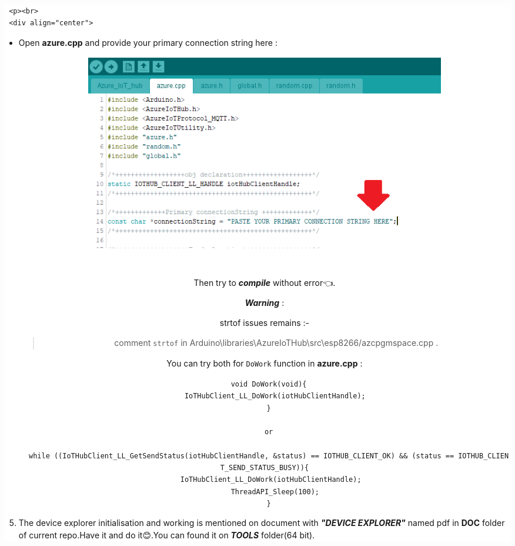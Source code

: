      <p><br>
     <div align="center">  
       
   - Open **azure.cpp** and provide your primary connection string here :
   
     <p align="center">
        <img src="IMG/Screenshot (144).png" width="600" align="center">
     </p
  
     <p><br>
     <div align="center"> 
       
     Then try to ***compile*** without error👈. 
     
     ***Warning*** :
     
     strtof issues remains :- 
     > comment `strtof` in Arduino\libraries\AzureIoTHub\src\esp8266/azcpgmspace.cpp . 
    
     You can try both for `DoWork` function in **azure.cpp** : 
     
     ```
       void DoWork(void){
          IoTHubClient_LL_DoWork(iotHubClientHandle);
       }
       
       or
              
       while ((IoTHubClient_LL_GetSendStatus(iotHubClientHandle, &status) == IOTHUB_CLIENT_OK) && (status == IOTHUB_CLIENT_SEND_STATUS_BUSY)){
          IoTHubClient_LL_DoWork(iotHubClientHandle);  
          ThreadAPI_Sleep(100);
       }
     ```

 5. The device explorer initialisation and working is mentioned on document with ***"DEVICE EXPLORER"*** named pdf in **DOC** folder of current repo.Have it and do it😊.You can
    found it on ***TOOLS*** folder(64 bit).
    